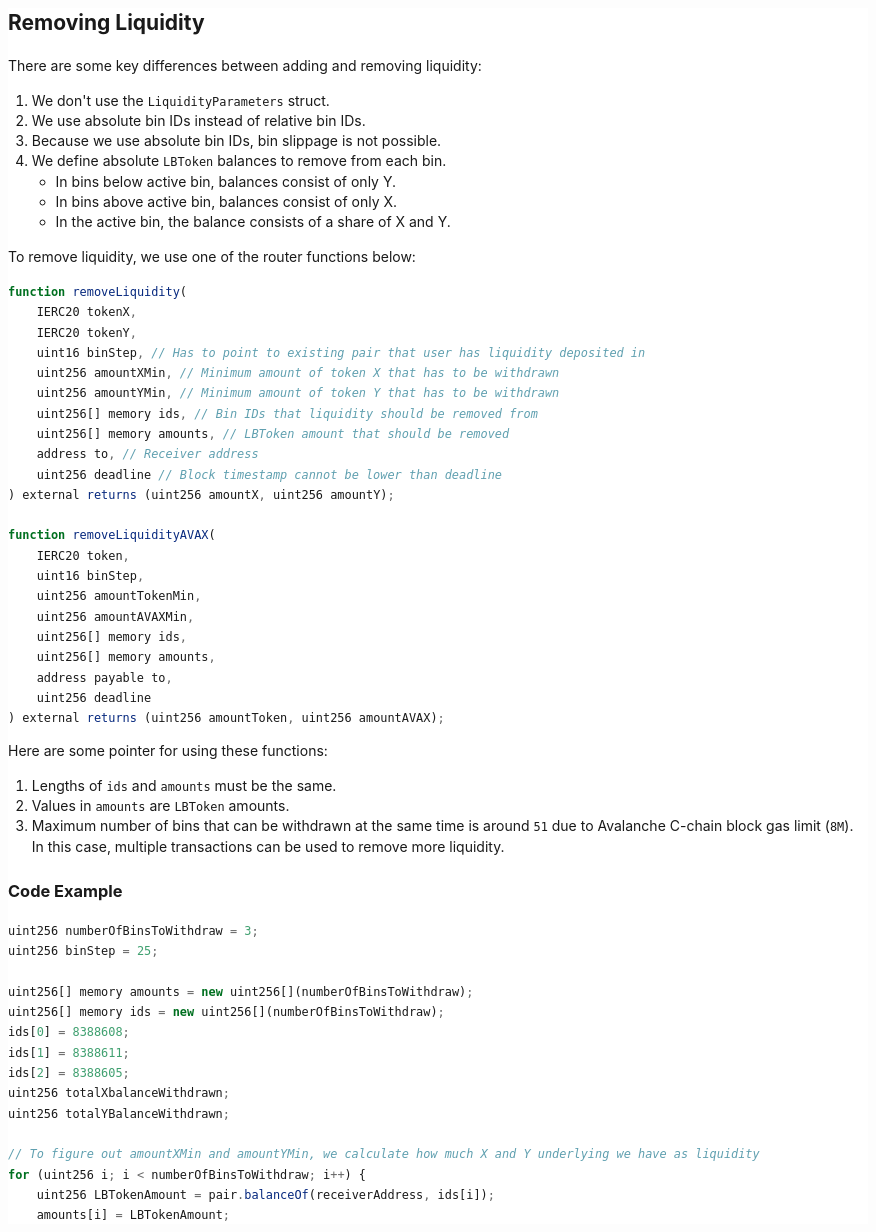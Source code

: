 ## Removing Liquidity

There are some key differences between adding and removing liquidity:

1. We don't use the `LiquidityParameters` struct.
2. We use absolute bin IDs instead of relative bin IDs.
3. Because we use absolute bin IDs, bin slippage is not possible.
4. We define absolute `LBToken` balances to remove from each bin.
   - In bins below active bin, balances consist of only Y.
   - In bins above active bin, balances consist of only X.
   - In the active bin, the balance consists of a share of X and Y.

To remove liquidity, we use one of the router functions below:

```js
function removeLiquidity(
    IERC20 tokenX,
    IERC20 tokenY,
    uint16 binStep, // Has to point to existing pair that user has liquidity deposited in
    uint256 amountXMin, // Minimum amount of token X that has to be withdrawn
    uint256 amountYMin, // Minimum amount of token Y that has to be withdrawn
    uint256[] memory ids, // Bin IDs that liquidity should be removed from
    uint256[] memory amounts, // LBToken amount that should be removed
    address to, // Receiver address
    uint256 deadline // Block timestamp cannot be lower than deadline
) external returns (uint256 amountX, uint256 amountY);

function removeLiquidityAVAX(
    IERC20 token,
    uint16 binStep,
    uint256 amountTokenMin,
    uint256 amountAVAXMin,
    uint256[] memory ids,
    uint256[] memory amounts,
    address payable to,
    uint256 deadline
) external returns (uint256 amountToken, uint256 amountAVAX);
```

Here are some pointer for using these functions:

1. Lengths of `ids` and `amounts` must be the same.
2. Values in `amounts` are `LBToken` amounts.
3. Maximum number of bins that can be withdrawn at the same time is around `51` due to Avalanche C-chain block gas limit (`8M`). In this case, multiple transactions can be used to remove more liquidity.

### Code Example

```js
uint256 numberOfBinsToWithdraw = 3;
uint256 binStep = 25;

uint256[] memory amounts = new uint256[](numberOfBinsToWithdraw);
uint256[] memory ids = new uint256[](numberOfBinsToWithdraw);
ids[0] = 8388608;
ids[1] = 8388611;
ids[2] = 8388605;
uint256 totalXbalanceWithdrawn;
uint256 totalYBalanceWithdrawn;

// To figure out amountXMin and amountYMin, we calculate how much X and Y underlying we have as liquidity
for (uint256 i; i < numberOfBinsToWithdraw; i++) {
    uint256 LBTokenAmount = pair.balanceOf(receiverAddress, ids[i]);
    amounts[i] = LBTokenAmount;
```